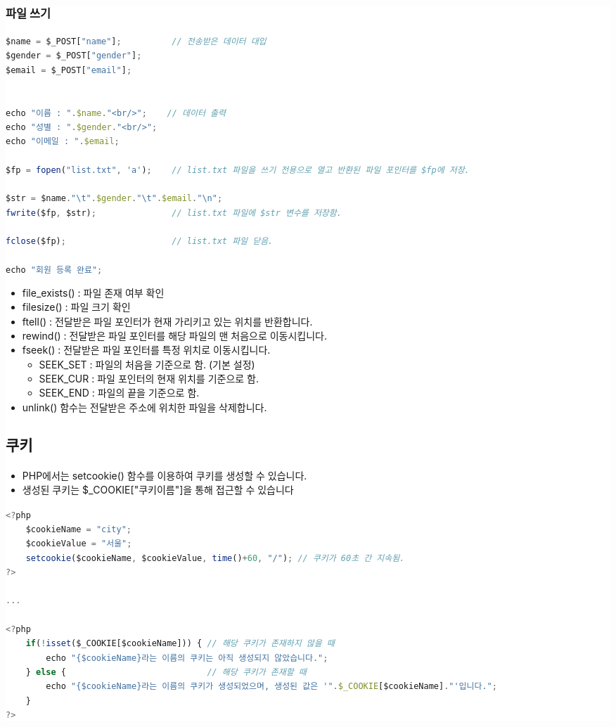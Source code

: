 ### 파일 쓰기

```JavaScript
$name = $_POST["name"];          // 전송받은 데이터 대입
$gender = $_POST["gender"];
$email = $_POST["email"];


echo "이름 : ".$name."<br/>";    // 데이터 출력
echo "성별 : ".$gender."<br/>";
echo "이메일 : ".$email;

$fp = fopen("list.txt", 'a');    // list.txt 파일을 쓰기 전용으로 열고 반환된 파일 포인터를 $fp에 저장.

$str = $name."\t".$gender."\t".$email."\n";
fwrite($fp, $str);               // list.txt 파일에 $str 변수를 저장함.

fclose($fp);                     // list.txt 파일 닫음.

echo "회원 등록 완료";
```

-   file_exists() : 파일 존재 여부 확인
-   filesize() : 파일 크기 확인
-   ftell() : 전달받은 파일 포인터가 현재 가리키고 있는 위치를 반환합니다.
-   rewind() : 전달받은 파일 포인터를 해당 파일의 맨 처음으로 이동시킵니다.
-   fseek() : 전달받은 파일 포인터를 특정 위치로 이동시킵니다.
    -   SEEK_SET : 파일의 처음을 기준으로 함. (기본 설정)
    -   SEEK_CUR : 파일 포인터의 현재 위치를 기준으로 함.
    -   SEEK_END : 파일의 끝을 기준으로 함.
-   unlink() 함수는 전달받은 주소에 위치한 파일을 삭제합니다.

## 쿠키

-   PHP에서는 setcookie() 함수를 이용하여 쿠키를 생성할 수 있습니다.
-   생성된 쿠키는 $\_COOKIE["쿠키이름"]을 통해 접근할 수 있습니다

```JavaScript
<?php
    $cookieName = "city";
    $cookieValue = "서울";
    setcookie($cookieName, $cookieValue, time()+60, "/"); // 쿠키가 60초 간 지속됨.
?>

...

<?php
    if(!isset($_COOKIE[$cookieName])) { // 해당 쿠키가 존재하지 않을 때
        echo "{$cookieName}라는 이름의 쿠키는 아직 생성되지 않았습니다.";
    } else {                            // 해당 쿠키가 존재할 때
        echo "{$cookieName}라는 이름의 쿠키가 생성되었으며, 생성된 값은 '".$_COOKIE[$cookieName]."'입니다.";
    }
?>
```
